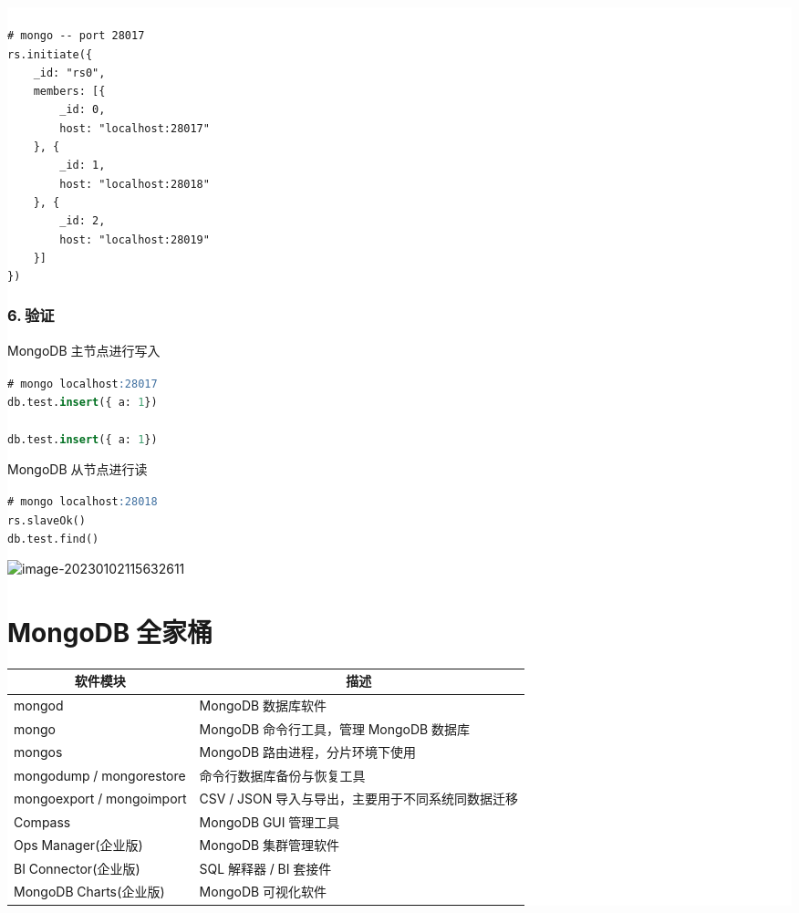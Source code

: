 ```

# mongo -- port 28017
rs.initiate({
    _id: "rs0",
    members: [{
        _id: 0,
        host: "localhost:28017"
    }, {
        _id: 1,
        host: "localhost:28018"
    }, {
        _id: 2,
        host: "localhost:28019"
    }]
})
```





###  6. 验证

MongoDB 主节点进行写入

```sql
# mongo localhost:28017
db.test.insert({ a: 1})

db.test.insert({ a: 1})
```



MongoDB 从节点进行读

```sql
# mongo localhost:28018
rs.slaveOk()
db.test.find()
```



![image-20230102115632611](D:/程序/Typora图片存放地/images/image-20230102115632611.png)



# MongoDB 全家桶



| 软件模块                  | 描述                                              |
| ------------------------- | ------------------------------------------------- |
| mongod                    | MongoDB 数据库软件                                |
| mongo                     | MongoDB 命令行工具，管理 MongoDB 数据库           |
| mongos                    | MongoDB 路由进程，分片环境下使用                  |
| mongodump / mongorestore  | 命令行数据库备份与恢复工具                        |
| mongoexport / mongoimport | CSV / JSON 导入与导出，主要用于不同系统同数据迁移 |
| Compass                   | MongoDB GUI 管理工具                              |
| Ops Manager(企业版)       | MongoDB 集群管理软件                              |
| BI Connector(企业版)      | SQL 解释器 / BI 套接件                            |
| MongoDB Charts(企业版)    | MongoDB 可视化软件                                |